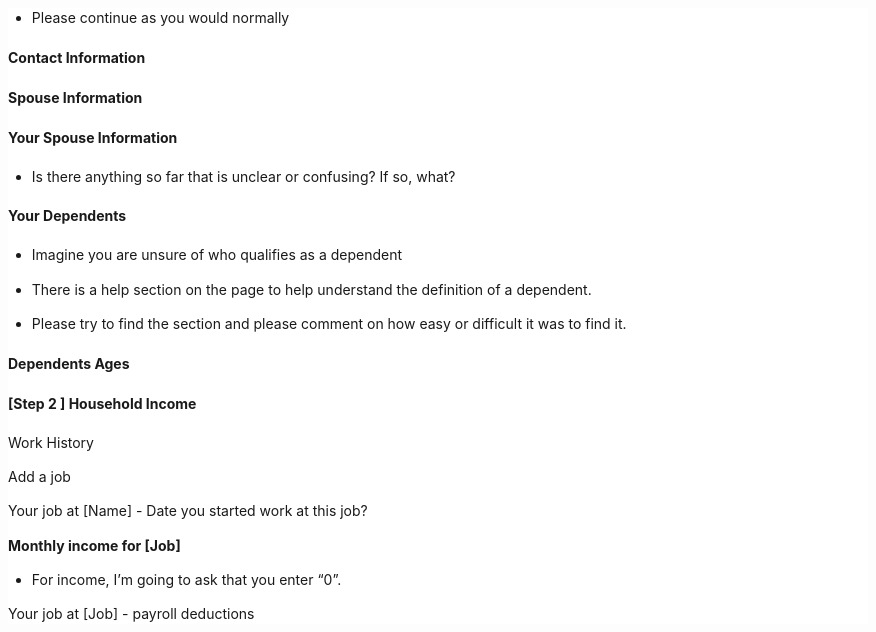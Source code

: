 -   Please continue as you would normally
    

  

#### Contact Information

  
  

#### Spouse Information

  
  

#### Your Spouse Information

  
  

-   Is there anything so far that is unclear or confusing? If so, what?
    

  

#### Your Dependents

  

-   Imagine you are unsure of who qualifies as a dependent
    
-   There is a help section on the page to help understand the definition of a dependent.
    
-   Please try to find the section and please comment on how easy or difficult it was to find it.
    

  
  

#### Dependents Ages

  

#### [Step 2 ] Household Income

Work History

  
  

Add a job

  
  

Your job at [Name] - Date you started work at this job?

  
  

**Monthly income for [Job]**

  

-   For income, I’m going to ask that you enter “0”.
    

  
  

Your job at [Job] - payroll deductions

  
  